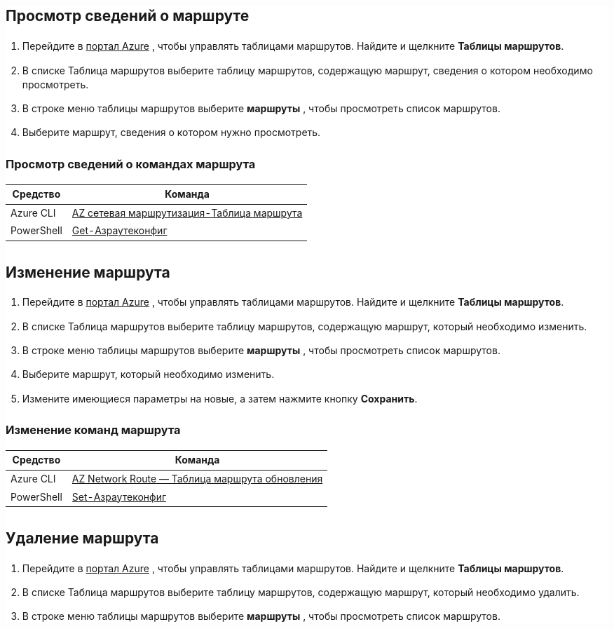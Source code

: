 ## <a name="view-details-of-a-route"></a>Просмотр сведений о маршруте

1. Перейдите в [портал Azure](https://portal.azure.com) , чтобы управлять таблицами маршрутов. Найдите и щелкните **Таблицы маршрутов**.

1. В списке Таблица маршрутов выберите таблицу маршрутов, содержащую маршрут, сведения о котором необходимо просмотреть.

1. В строке меню таблицы маршрутов выберите **маршруты** , чтобы просмотреть список маршрутов.

1. Выберите маршрут, сведения о котором нужно просмотреть.

### <a name="view-details-of-a-route---commands"></a>Просмотр сведений о командах маршрута

| Средство | Команда |
| ---- | ------- |
| Azure CLI | [AZ сетевая маршрутизация-Таблица маршрута](/cli/azure/network/route-table/route#az-network-route-table-route-show) |
| PowerShell | [Get-Азраутеконфиг](/powershell/module/az.network/get-azrouteconfig) |

## <a name="change-a-route"></a>Изменение маршрута

1. Перейдите в [портал Azure](https://portal.azure.com) , чтобы управлять таблицами маршрутов. Найдите и щелкните **Таблицы маршрутов**.

1. В списке Таблица маршрутов выберите таблицу маршрутов, содержащую маршрут, который необходимо изменить.

1. В строке меню таблицы маршрутов выберите **маршруты** , чтобы просмотреть список маршрутов.

1. Выберите маршрут, который необходимо изменить.

1. Измените имеющиеся параметры на новые, а затем нажмите кнопку **Сохранить**.

### <a name="change-a-route---commands"></a>Изменение команд маршрута

| Средство | Команда |
| ---- | ------- |
| Azure CLI | [AZ Network Route — Таблица маршрута обновления](/cli/azure/network/route-table/route#az-network-route-table-route-update) |
| PowerShell | [Set-Азраутеконфиг](/powershell/module/az.network/set-azrouteconfig) |

## <a name="delete-a-route"></a>Удаление маршрута

1. Перейдите в [портал Azure](https://portal.azure.com) , чтобы управлять таблицами маршрутов. Найдите и щелкните **Таблицы маршрутов**.

1. В списке Таблица маршрутов выберите таблицу маршрутов, содержащую маршрут, который необходимо удалить.

1. В строке меню таблицы маршрутов выберите **маршруты** , чтобы просмотреть список маршрутов.
